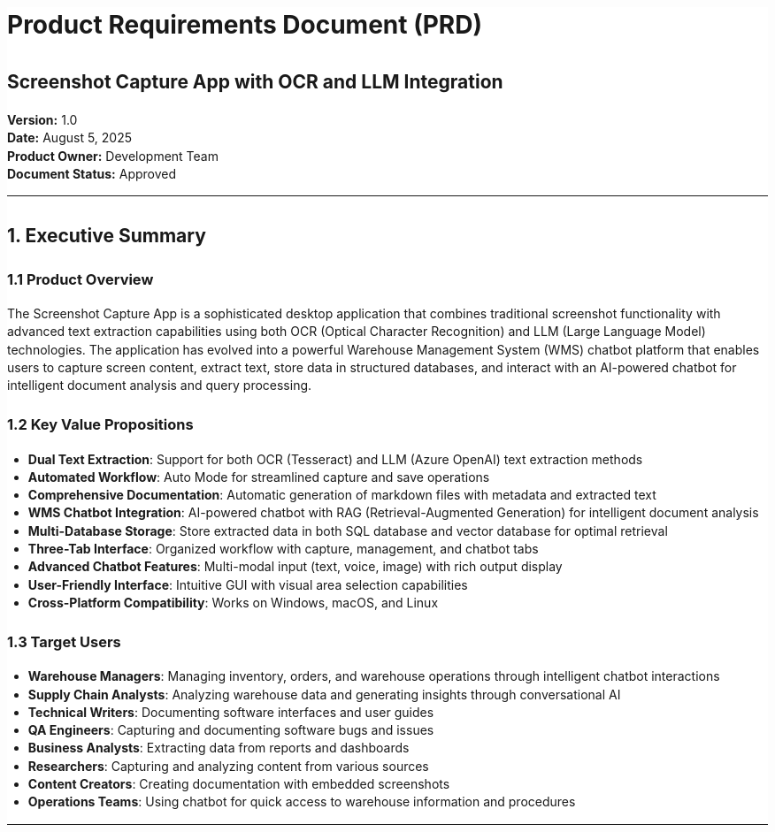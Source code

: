 # Product Requirements Document (PRD)
## Screenshot Capture App with OCR and LLM Integration

**Version:** 1.0  
**Date:** August 5, 2025  
**Product Owner:** Development Team  
**Document Status:** Approved

---

## 1. Executive Summary

### 1.1 Product Overview
The Screenshot Capture App is a sophisticated desktop application that combines traditional screenshot functionality with advanced text extraction capabilities using both OCR (Optical Character Recognition) and LLM (Large Language Model) technologies. The application has evolved into a powerful Warehouse Management System (WMS) chatbot platform that enables users to capture screen content, extract text, store data in structured databases, and interact with an AI-powered chatbot for intelligent document analysis and query processing.

### 1.2 Key Value Propositions
- **Dual Text Extraction**: Support for both OCR (Tesseract) and LLM (Azure OpenAI) text extraction methods
- **Automated Workflow**: Auto Mode for streamlined capture and save operations
- **Comprehensive Documentation**: Automatic generation of markdown files with metadata and extracted text
- **WMS Chatbot Integration**: AI-powered chatbot with RAG (Retrieval-Augmented Generation) for intelligent document analysis
- **Multi-Database Storage**: Store extracted data in both SQL database and vector database for optimal retrieval
- **Three-Tab Interface**: Organized workflow with capture, management, and chatbot tabs
- **Advanced Chatbot Features**: Multi-modal input (text, voice, image) with rich output display
- **User-Friendly Interface**: Intuitive GUI with visual area selection capabilities
- **Cross-Platform Compatibility**: Works on Windows, macOS, and Linux

### 1.3 Target Users
- **Warehouse Managers**: Managing inventory, orders, and warehouse operations through intelligent chatbot interactions
- **Supply Chain Analysts**: Analyzing warehouse data and generating insights through conversational AI
- **Technical Writers**: Documenting software interfaces and user guides
- **QA Engineers**: Capturing and documenting software bugs and issues
- **Business Analysts**: Extracting data from reports and dashboards
- **Researchers**: Capturing and analyzing content from various sources
- **Content Creators**: Creating documentation with embedded screenshots
- **Operations Teams**: Using chatbot for quick access to warehouse information and procedures

---

